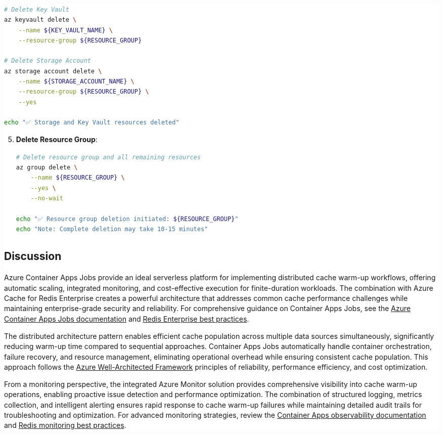    ```bash
   # Delete Key Vault
   az keyvault delete \
       --name ${KEY_VAULT_NAME} \
       --resource-group ${RESOURCE_GROUP}
   
   # Delete Storage Account
   az storage account delete \
       --name ${STORAGE_ACCOUNT_NAME} \
       --resource-group ${RESOURCE_GROUP} \
       --yes
   
   echo "✅ Storage and Key Vault resources deleted"
   ```

5. **Delete Resource Group**:

   ```bash
   # Delete resource group and all remaining resources
   az group delete \
       --name ${RESOURCE_GROUP} \
       --yes \
       --no-wait
   
   echo "✅ Resource group deletion initiated: ${RESOURCE_GROUP}"
   echo "Note: Complete deletion may take 10-15 minutes"
   ```

## Discussion

Azure Container Apps Jobs provide an ideal serverless platform for implementing distributed cache warm-up workflows, offering automatic scaling, integrated monitoring, and cost-effective execution for finite-duration workloads. The combination with Azure Cache for Redis Enterprise creates a powerful architecture that addresses common cache performance challenges while maintaining enterprise-grade security and reliability. For comprehensive guidance on Container Apps Jobs, see the [Azure Container Apps Jobs documentation](https://learn.microsoft.com/en-us/azure/container-apps/jobs) and [Redis Enterprise best practices](https://learn.microsoft.com/en-us/azure/azure-cache-for-redis/cache-best-practices).

The distributed architecture pattern enables efficient cache population across multiple data sources simultaneously, significantly reducing warm-up time compared to sequential approaches. Container Apps Jobs automatically handle container orchestration, failure recovery, and resource management, eliminating operational overhead while ensuring consistent cache population. This approach follows the [Azure Well-Architected Framework](https://learn.microsoft.com/en-us/azure/well-architected/) principles of reliability, performance efficiency, and cost optimization.

From a monitoring perspective, the integrated Azure Monitor solution provides comprehensive visibility into cache warm-up operations, enabling proactive issue detection and performance optimization. The combination of structured logging, metrics collection, and intelligent alerting ensures rapid response to cache warm-up failures while maintaining detailed audit trails for troubleshooting and optimization. For advanced monitoring strategies, review the [Container Apps observability documentation](https://learn.microsoft.com/en-us/azure/container-apps/observability) and [Redis monitoring best practices](https://learn.microsoft.com/en-us/azure/azure-cache-for-redis/cache-how-to-monitor).
